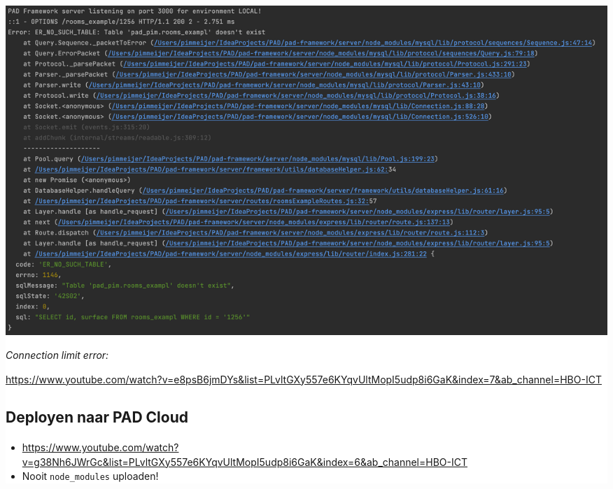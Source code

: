 ![Server error](readme_assets_gitlab/error_example_server.png)

_Connection limit error:_

<https://www.youtube.com/watch?v=e8psB6jmDYs&list=PLvltGXy557e6KYqvUltMopI5udp8i6GaK&index=7&ab_channel=HBO-ICT>

## Deployen naar PAD Cloud

- <https://www.youtube.com/watch?v=g38Nh6JWrGc&list=PLvltGXy557e6KYqvUltMopI5udp8i6GaK&index=6&ab_channel=HBO-ICT>
- Nooit `node_modules` uploaden!
